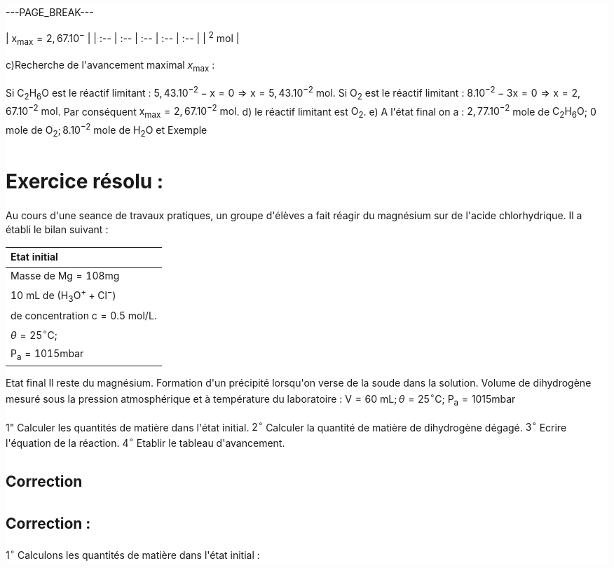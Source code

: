 ---PAGE_BREAK---

| $\mathrm{x}_{\max }=2,67.10^{-}$ |
| :-- | :-- | :-- | :-- | :-- |
| ${ }^{2} \mathrm{~mol}$ |

c)Recherche de l'avancement maximal $x_{\max }$ :

Si $\mathrm{C}_{2} \mathrm{H}_{6} \mathrm{O}$ est le réactif limitant : $5,43.10^{-2}-\mathrm{x}=0 \Rightarrow \mathrm{x}=5,43.10^{-2} \mathrm{~mol}$.
Si $\mathrm{O}_{2}$ est le réactif limitant : $8.10^{-2}-3 \mathrm{x}=0 \Rightarrow \mathrm{x}=2,67.10^{-2} \mathrm{~mol}$.
Par conséquent $\mathrm{x}_{\max }=2,67.10^{-2} \mathrm{~mol}$.
d) le réactif limitant est $\mathrm{O}_{2}$.
e) A l'état final on a : $2,77.10^{-2}$ mole de $\mathrm{C}_{2} \mathrm{H}_{6} \mathrm{O}$; 0 mole de $\mathrm{O}_{2} ; 8.10^{-2}$ mole de $\mathrm{H}_{2} \mathrm{O}$ et
Exemple

# Exercice résolu : 

Au cours d'une seance de travaux pratiques, un groupe d'élèves a fait réagir du magnésium sur de l'acide chlorhydrique. Il a établi le bilan suivant :

| Etat initial |
| :-- |
| Masse de $\mathrm{Mg}=108 \mathrm{mg}$ |
| 10 mL de $\left(\mathrm{H}_{3} \mathrm{O}^{+}+\mathrm{Cl}^{-}\right)$ |
| de concentration $\mathrm{c}=0.5 \mathrm{~mol} / \mathrm{L}$. |
| $\theta=25^{\circ} \mathrm{C} ;$ |
| $\mathrm{P}_{\mathrm{a}}=1015 \mathrm{mbar}$ |

Etat final
Il reste du magnésium.
Formation d'un précipité lorsqu'on verse de la soude dans la solution. Volume de dihydrogène mesuré sous la pression atmosphérique et à température du laboratoire :
$\mathrm{V}=60 \mathrm{~mL} ; \theta=25^{\circ} \mathrm{C}$;
$\mathrm{P}_{\mathrm{a}}=1015 \mathrm{mbar}$

1" Calculer les quantités de matière dans l'état initial.
$2^{\circ}$ Calculer la quantité de matière de dihydrogène dégagé.
$3^{\circ}$ Ecrire l'équation de la réaction.
$4^{\circ}$ Etablir le tableau d'avancement.

## Correction

## Correction :

$1^{\circ}$ Calculons les quantités de matière dans l'état initial :
